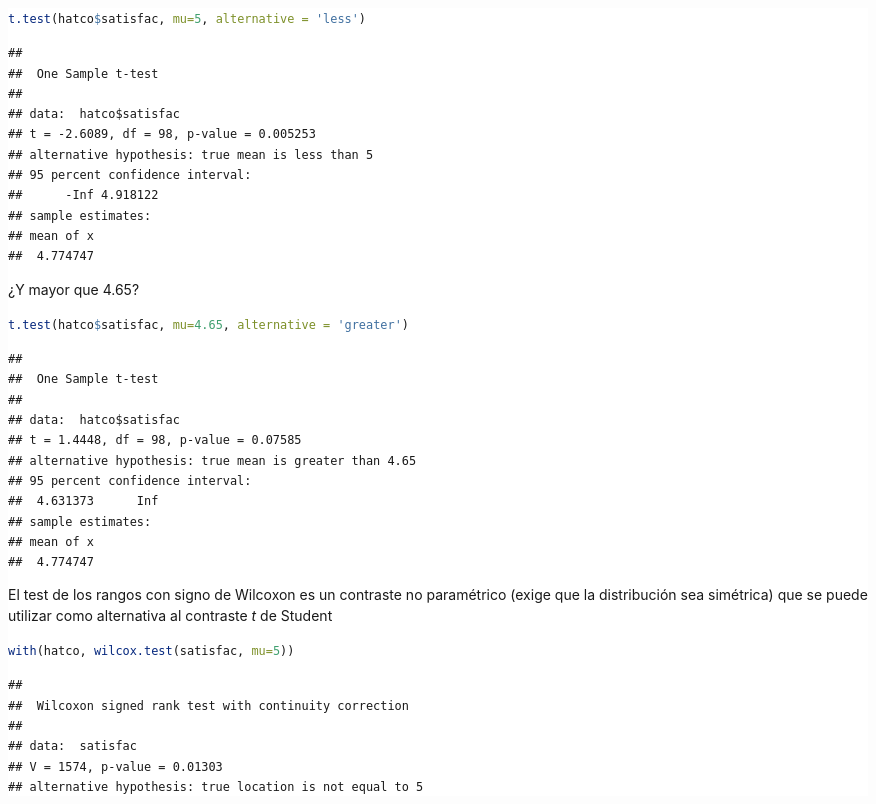 
```r
t.test(hatco$satisfac, mu=5, alternative = 'less')
```

```
## 
## 	One Sample t-test
## 
## data:  hatco$satisfac
## t = -2.6089, df = 98, p-value = 0.005253
## alternative hypothesis: true mean is less than 5
## 95 percent confidence interval:
##      -Inf 4.918122
## sample estimates:
## mean of x 
##  4.774747
```

¿Y mayor que 4.65?


```r
t.test(hatco$satisfac, mu=4.65, alternative = 'greater')
```

```
## 
## 	One Sample t-test
## 
## data:  hatco$satisfac
## t = 1.4448, df = 98, p-value = 0.07585
## alternative hypothesis: true mean is greater than 4.65
## 95 percent confidence interval:
##  4.631373      Inf
## sample estimates:
## mean of x 
##  4.774747
```

El test de los rangos con signo de Wilcoxon es un contraste no paramétrico
(exige que la distribución sea simétrica) que se puede utilizar como
alternativa al contraste *t* de Student


```r
with(hatco, wilcox.test(satisfac, mu=5))
```

```
## 
## 	Wilcoxon signed rank test with continuity correction
## 
## data:  satisfac
## V = 1574, p-value = 0.01303
## alternative hypothesis: true location is not equal to 5
```
